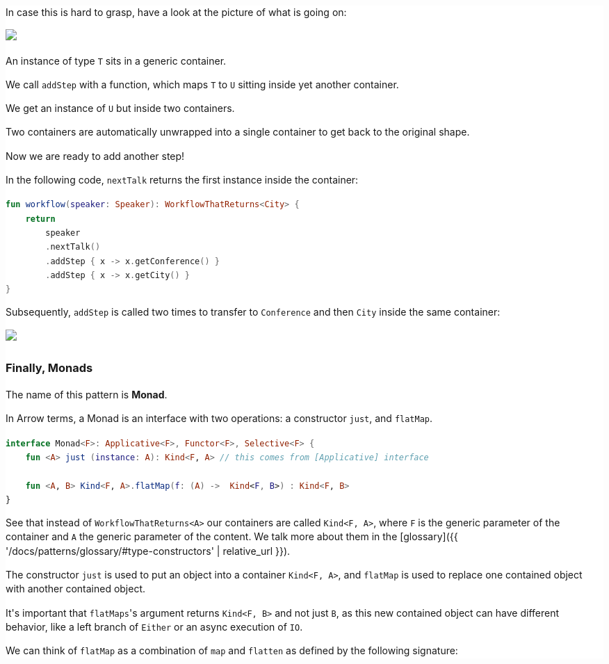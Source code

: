 In case this is hard to grasp, have a look at the picture of what is going on:

![](https://mikhail.io/2018/07/monads-explained-in-csharp-again//monad-bind.png)

An instance of type `T` sits in a generic container.

We call `addStep` with a function, which maps `T` to `U` sitting inside yet another container.

We get an instance of `U` but inside two containers.

Two containers are automatically unwrapped into a single container to get back to the original shape.

Now we are ready to add another step!

In the following code, `nextTalk` returns the first instance inside the container:

```kotlin
fun workflow(speaker: Speaker): WorkflowThatReturns<City> {
    return
        speaker
        .nextTalk()
        .addStep { x -> x.getConference() }
        .addStep { x -> x.getCity() }
}
```

Subsequently, `addStep` is called two times to transfer to `Conference` and then `City` inside the same container:

![](https://mikhail.io/2018/07/monads-explained-in-csharp-again//monad-two-binds.png)

### Finally, Monads

The name of this pattern is **Monad**.

In Arrow terms, a Monad is an interface with two operations: a constructor `just`, and `flatMap`.

```kotlin
interface Monad<F>: Applicative<F>, Functor<F>, Selective<F> {
    fun <A> just (instance: A): Kind<F, A> // this comes from [Applicative] interface

    fun <A, B> Kind<F, A>.flatMap(f: (A) ->  Kind<F, B>) : Kind<F, B>
}
```

See that instead of `WorkflowThatReturns<A>` our containers are called `Kind<F, A>`, where `F` is the generic parameter of the container and `A` the generic parameter of the content. We talk more about them in the [glossary]({{ '/docs/patterns/glossary/#type-constructors' | relative_url }}).

The constructor `just` is used to put an object into a container `Kind<F, A>`, and `flatMap` is used to replace one contained object with another contained object.

It's important that `flatMaps`'s argument returns `Kind<F, B>` and not just `B`, as this new contained object can have different behavior, like a left branch of `Either` or an async execution of `IO`.

We can think of `flatMap` as a combination of `map` and `flatten` as defined by the following signature:
